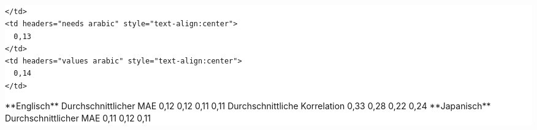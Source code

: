     </td>
    <td headers="needs arabic" style="text-align:center">
      0,13
    </td>
    <td headers="values arabic" style="text-align:center">
      0,14
    </td>
  </tr>
  <tr>
    <th id="english" headers="language" colspan="5" style="text-align:left">
      **Englisch**
    </th>
  </tr>
  <tr>
    <td headers="language english" style="text-align:left">
      Durchschnittlicher MAE
    </td>
    <td headers="dimensions english" style="text-align:center">
      0,12
    </td>
    <td headers="facets english" style="text-align:center">
      0,12
    </td>
    <td headers="needs english" style="text-align:center">
      0,11
    </td>
    <td headers="values english" style="text-align:center">
      0,11
    </td>
  </tr>
  <tr>
    <td headers="language english" style="text-align:left">
      Durchschnittliche Korrelation
    </td>
    <td headers="dimensions english" style="text-align:center">
      0,33
    </td>
    <td headers="facets english" style="text-align:center">
      0,28
    </td>
    <td headers="needs english" style="text-align:center">
      0,22
    </td>
    <td headers="values english" style="text-align:center">
      0,24
    </td>
  </tr>
  <tr>
    <th id="japanese" headers="language" colspan="5" style="text-align:left">
      **Japanisch**
    </th>
  </tr>
  <tr>
    <td headers="language japanese" style="text-align:left">
      Durchschnittlicher MAE
    </td>
    <td headers="dimensions japanese" style="text-align:center">
      0,11
    </td>
    <td headers="facets japanese" style="text-align:center">
      0,12
    </td>
    <td headers="needs japanese" style="text-align:center">
      0,11